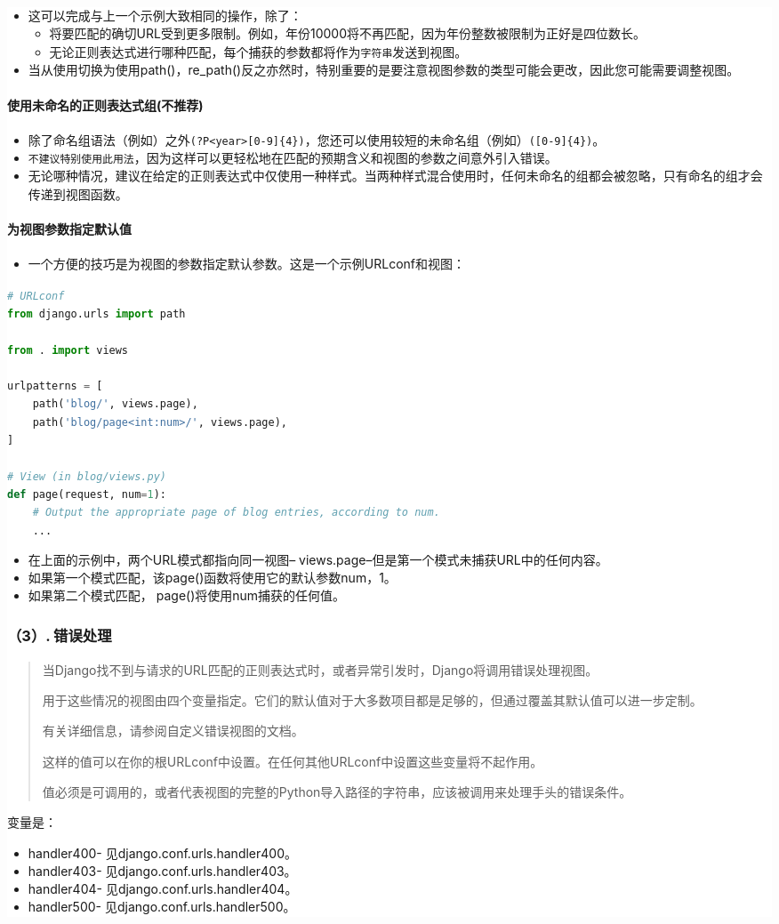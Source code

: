 - 这可以完成与上一个示例大致相同的操作，除了：
  - 将要匹配的确切URL受到更多限制。例如，年份10000将不再匹配，因为年份整数被限制为正好是四位数长。
  - 无论正则表达式进行哪种匹配，每个捕获的参数都将作为`字符串`发送到视图。
- 当从使用切换为使用path()，re_path()反之亦然时，特别重要的是要注意视图参数的类型可能会更改，因此您可能需要调整视图。

#### 使用未命名的正则表达式组(不推荐)

- 除了命名组语法（例如）之外`(?P<year>[0-9]{4})`，您还可以使用较短的未命名组（例如）`([0-9]{4})`。
- `不建议特别使用此用法`，因为这样可以更轻松地在匹配的预期含义和视图的参数之间意外引入错误。
- 无论哪种情况，建议在给定的正则表达式中仅使用一种样式。当两种样式混合使用时，任何未命名的组都会被忽略，只有命名的组才会传递到视图函数。

#### 为视图参数指定默认值

- 一个方便的技巧是为视图的参数指定默认参数。这是一个示例URLconf和视图：

```python
# URLconf
from django.urls import path

from . import views

urlpatterns = [
    path('blog/', views.page),
    path('blog/page<int:num>/', views.page),
]

# View (in blog/views.py)
def page(request, num=1):
    # Output the appropriate page of blog entries, according to num.
    ...
```

- 在上面的示例中，两个URL模式都指向同一视图– views.page–但是第一个模式未捕获URL中的任何内容。
- 如果第一个模式匹配，该page()函数将使用它的默认参数num，1。
- 如果第二个模式匹配， page()将使用num捕获的任何值。

### （3）. 错误处理

> 当Django找不到与请求的URL匹配的正则表达式时，或者异常引发时，Django将调用错误处理视图。
>
> 用于这些情况的视图由四个变量指定。它们的默认值对于大多数项目都是足够的，但通过覆盖其默认值可以进一步定制。
>
> 有关详细信息，请参阅自定义错误视图的文档。
>
> 这样的值可以在你的根URLconf中设置。在任何其他URLconf中设置这些变量将不起作用。
>
> 值必须是可调用的，或者代表视图的完整的Python导入路径的字符串，应该被调用来处理手头的错误条件。

变量是：

- handler400- 见django.conf.urls.handler400。
- handler403- 见django.conf.urls.handler403。
- handler404- 见django.conf.urls.handler404。
- handler500- 见django.conf.urls.handler500。
